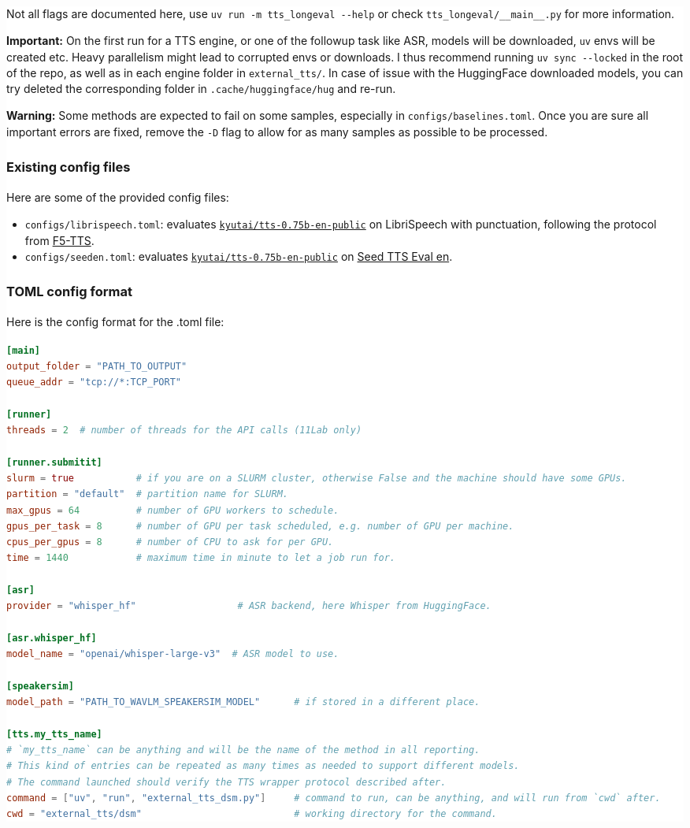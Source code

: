 Not all flags are documented here, use `uv run -m tts_longeval --help` or check `tts_longeval/__main__.py` for more
information.

**Important:** On the first run for a TTS engine, or one of the followup task like ASR, models will be downloaded, `uv` envs
will be created etc. Heavy parallelism might lead to corrupted envs or downloads. I thus recommend running `uv sync --locked`
in the root of the repo, as well as in each engine folder in `external_tts/`. In case of issue with the HuggingFace downloaded models,
you can try deleted the corresponding folder in `.cache/huggingface/hug` and re-run.

**Warning:** Some methods are expected to fail on some samples, especially in `configs/baselines.toml`. Once you are sure all
important errors are fixed, remove the `-D` flag to allow for as many samples as possible to be processed.

### Existing config files

Here are some of the provided config files:
- `configs/librispeech.toml`: evaluates [`kyutai/tts-0.75b-en-public`](https://huggingface.co/kyutai/tts-0.75b-en-public)
    on LibriSpeech with punctuation, following the protocol from [F5-TTS][F5-TTS].
- `configs/seeden.toml`: evaluates [`kyutai/tts-0.75b-en-public`](https://huggingface.co/kyutai/tts-0.75b-en-public)
    on [Seed TTS Eval en](https://github.com/BytedanceSpeech/seed-tts-eval).



### TOML config format

Here is the config format for the .toml file:

```toml
[main]
output_folder = "PATH_TO_OUTPUT"
queue_addr = "tcp://*:TCP_PORT"

[runner]
threads = 2  # number of threads for the API calls (11Lab only)

[runner.submitit]
slurm = true           # if you are on a SLURM cluster, otherwise False and the machine should have some GPUs.
partition = "default"  # partition name for SLURM.
max_gpus = 64          # number of GPU workers to schedule.
gpus_per_task = 8      # number of GPU per task scheduled, e.g. number of GPU per machine.
cpus_per_gpus = 8      # number of CPU to ask for per GPU.
time = 1440            # maximum time in minute to let a job run for.

[asr]
provider = "whisper_hf"                  # ASR backend, here Whisper from HuggingFace.

[asr.whisper_hf]
model_name = "openai/whisper-large-v3"  # ASR model to use.

[speakersim]
model_path = "PATH_TO_WAVLM_SPEAKERSIM_MODEL"      # if stored in a different place.

[tts.my_tts_name]
# `my_tts_name` can be anything and will be the name of the method in all reporting.
# This kind of entries can be repeated as many times as needed to support different models.
# The command launched should verify the TTS wrapper protocol described after.
command = ["uv", "run", "external_tts_dsm.py"]     # command to run, can be anything, and will run from `cwd` after.
cwd = "external_tts/dsm"                           # working directory for the command.
```

[F5-TTS]: https://github.com/SWivid/F5-TTS
[DSM]: https://github.com/kyutai-labs/delayed-streams-modeling/
